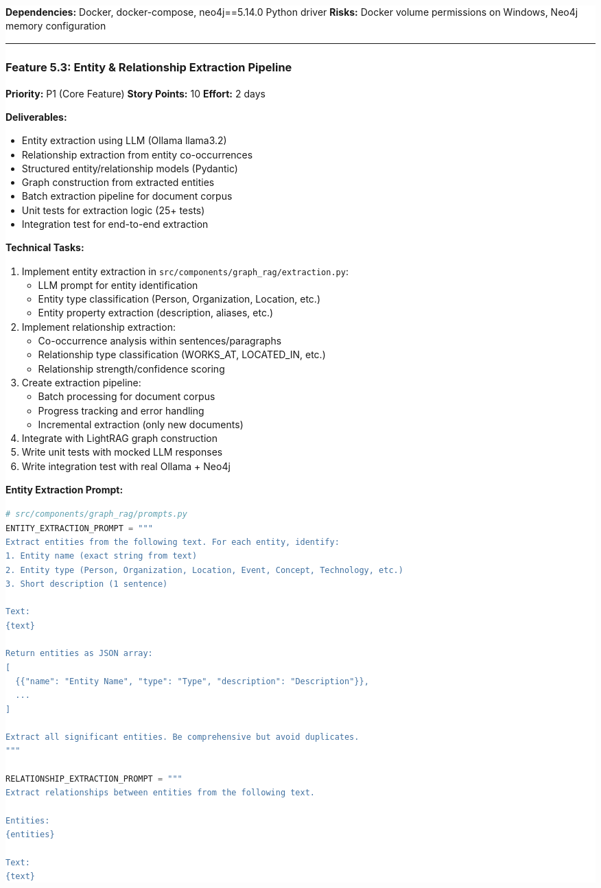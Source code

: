 **Dependencies:** Docker, docker-compose, neo4j==5.14.0 Python driver
**Risks:** Docker volume permissions on Windows, Neo4j memory configuration

---

### Feature 5.3: Entity & Relationship Extraction Pipeline

**Priority:** P1 (Core Feature)
**Story Points:** 10
**Effort:** 2 days

**Deliverables:**
- Entity extraction using LLM (Ollama llama3.2)
- Relationship extraction from entity co-occurrences
- Structured entity/relationship models (Pydantic)
- Graph construction from extracted entities
- Batch extraction pipeline for document corpus
- Unit tests for extraction logic (25+ tests)
- Integration test for end-to-end extraction

**Technical Tasks:**
1. Implement entity extraction in `src/components/graph_rag/extraction.py`:
   - LLM prompt for entity identification
   - Entity type classification (Person, Organization, Location, etc.)
   - Entity property extraction (description, aliases, etc.)
2. Implement relationship extraction:
   - Co-occurrence analysis within sentences/paragraphs
   - Relationship type classification (WORKS_AT, LOCATED_IN, etc.)
   - Relationship strength/confidence scoring
3. Create extraction pipeline:
   - Batch processing for document corpus
   - Progress tracking and error handling
   - Incremental extraction (only new documents)
4. Integrate with LightRAG graph construction
5. Write unit tests with mocked LLM responses
6. Write integration test with real Ollama + Neo4j

**Entity Extraction Prompt:**
```python
# src/components/graph_rag/prompts.py
ENTITY_EXTRACTION_PROMPT = """
Extract entities from the following text. For each entity, identify:
1. Entity name (exact string from text)
2. Entity type (Person, Organization, Location, Event, Concept, Technology, etc.)
3. Short description (1 sentence)

Text:
{text}

Return entities as JSON array:
[
  {{"name": "Entity Name", "type": "Type", "description": "Description"}},
  ...
]

Extract all significant entities. Be comprehensive but avoid duplicates.
"""

RELATIONSHIP_EXTRACTION_PROMPT = """
Extract relationships between entities from the following text.

Entities:
{entities}

Text:
{text}
```